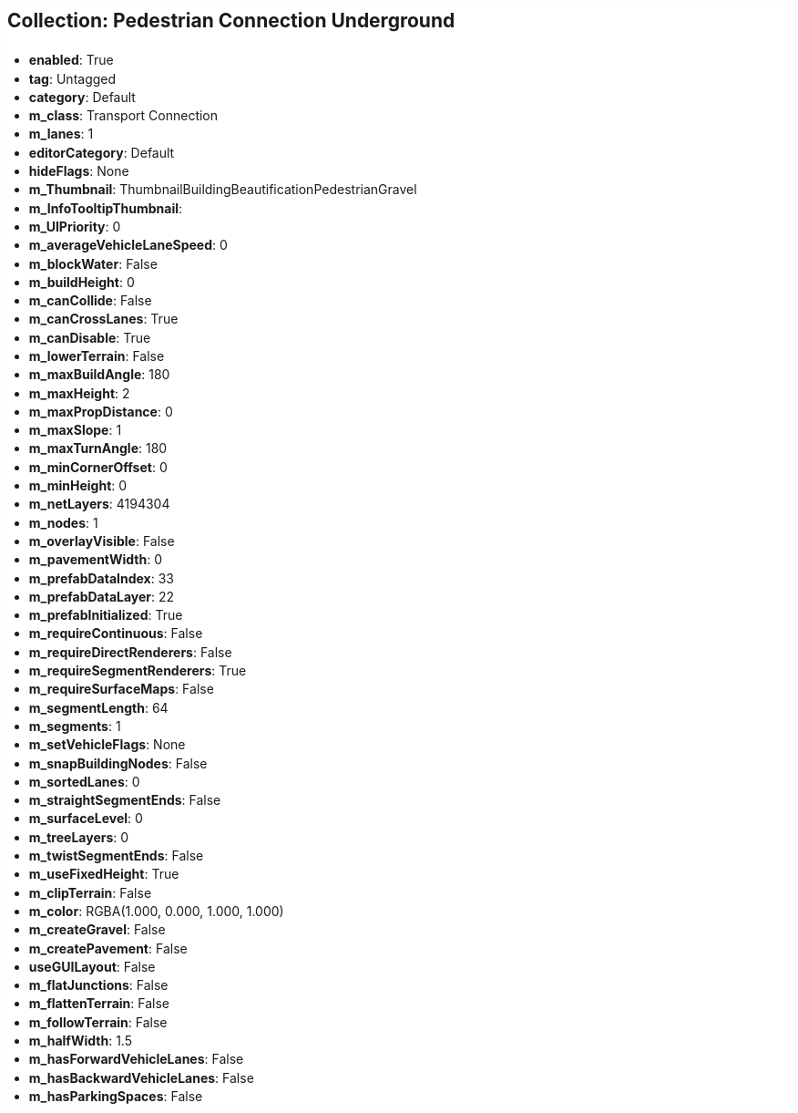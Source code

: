 Collection: Pedestrian Connection Underground
-----------------------

   * **enabled**: True
   * **tag**: Untagged
   * **category**: Default
   * **m_class**: Transport Connection
   * **m_lanes**: 1
   * **editorCategory**: Default
   * **hideFlags**: None
   * **m_Thumbnail**: ThumbnailBuildingBeautificationPedestrianGravel
   * **m_InfoTooltipThumbnail**: 
   * **m_UIPriority**: 0
   * **m_averageVehicleLaneSpeed**: 0
   * **m_blockWater**: False
   * **m_buildHeight**: 0
   * **m_canCollide**: False
   * **m_canCrossLanes**: True
   * **m_canDisable**: True
   * **m_lowerTerrain**: False
   * **m_maxBuildAngle**: 180
   * **m_maxHeight**: 2
   * **m_maxPropDistance**: 0
   * **m_maxSlope**: 1
   * **m_maxTurnAngle**: 180
   * **m_minCornerOffset**: 0
   * **m_minHeight**: 0
   * **m_netLayers**: 4194304
   * **m_nodes**: 1
   * **m_overlayVisible**: False
   * **m_pavementWidth**: 0
   * **m_prefabDataIndex**: 33
   * **m_prefabDataLayer**: 22
   * **m_prefabInitialized**: True
   * **m_requireContinuous**: False
   * **m_requireDirectRenderers**: False
   * **m_requireSegmentRenderers**: True
   * **m_requireSurfaceMaps**: False
   * **m_segmentLength**: 64
   * **m_segments**: 1
   * **m_setVehicleFlags**: None
   * **m_snapBuildingNodes**: False
   * **m_sortedLanes**: 0
   * **m_straightSegmentEnds**: False
   * **m_surfaceLevel**: 0
   * **m_treeLayers**: 0
   * **m_twistSegmentEnds**: False
   * **m_useFixedHeight**: True
   * **m_clipTerrain**: False
   * **m_color**: RGBA(1.000, 0.000, 1.000, 1.000)
   * **m_createGravel**: False
   * **m_createPavement**: False
   * **useGUILayout**: False
   * **m_flatJunctions**: False
   * **m_flattenTerrain**: False
   * **m_followTerrain**: False
   * **m_halfWidth**: 1.5
   * **m_hasForwardVehicleLanes**: False
   * **m_hasBackwardVehicleLanes**: False
   * **m_hasParkingSpaces**: False
